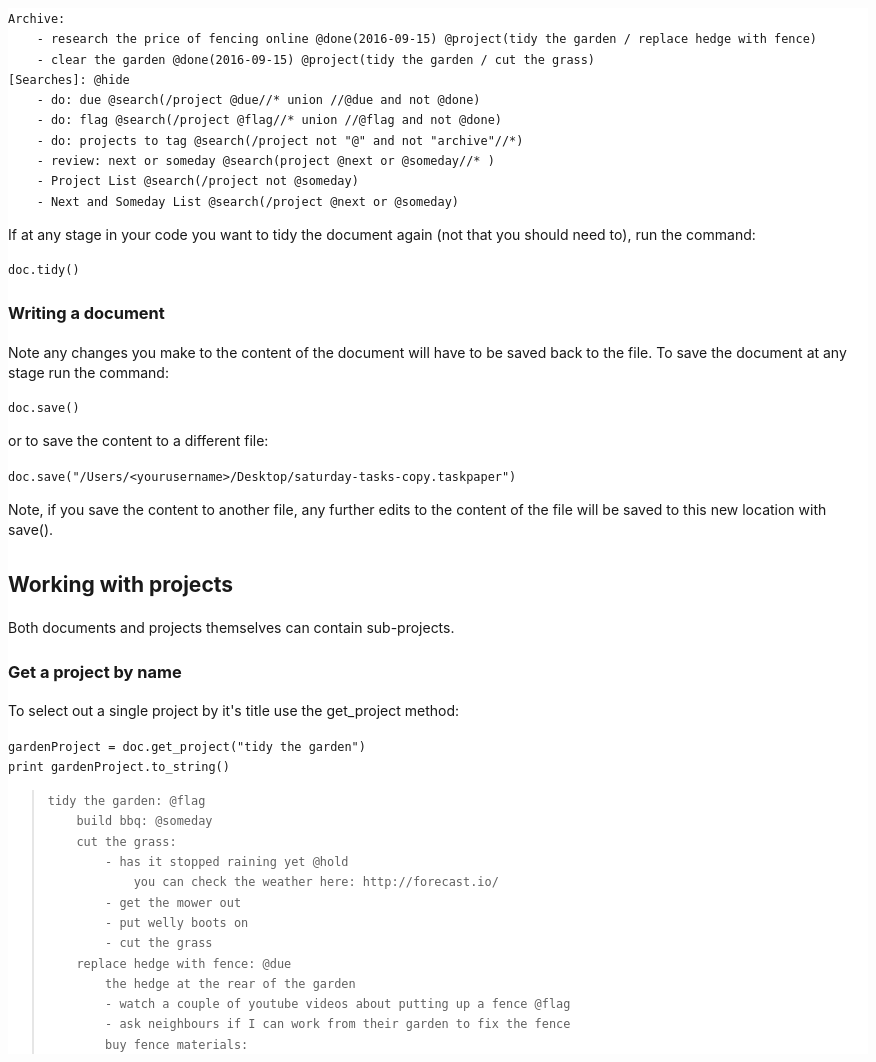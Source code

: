     Archive:
        - research the price of fencing online @done(2016-09-15) @project(tidy the garden / replace hedge with fence)
        - clear the garden @done(2016-09-15) @project(tidy the garden / cut the grass)
    [Searches]: @hide
        - do: due @search(/project @due//* union //@due and not @done)
        - do: flag @search(/project @flag//* union //@flag and not @done)
        - do: projects to tag @search(/project not "@" and not "archive"//*)
        - review: next or someday @search(project @next or @someday//* )
        - Project List @search(/project not @someday)
        - Next and Someday List @search(/project @next or @someday) 

If at any stage in your code you want to tidy the document again (not
that you should need to), run the command:

    doc.tidy() 

### Writing a document

Note any changes you make to the content of the document will have to be
saved back to the file. To save the document at any stage run the
command:

    doc.save()

or to save the content to a different file:

    doc.save("/Users/<yourusername>/Desktop/saturday-tasks-copy.taskpaper")

Note, if you save the content to another file, any further edits to the
content of the file will be saved to this new location with save().

Working with projects
---------------------

Both documents and projects themselves can contain sub-projects.

### Get a project by name

To select out a single project by it's title use the get\_project
method:

    gardenProject = doc.get_project("tidy the garden")
    print gardenProject.to_string()

>     tidy the garden: @flag
>         build bbq: @someday
>         cut the grass:
>             - has it stopped raining yet @hold
>                 you can check the weather here: http://forecast.io/
>             - get the mower out
>             - put welly boots on
>             - cut the grass
>         replace hedge with fence: @due
>             the hedge at the rear of the garden
>             - watch a couple of youtube videos about putting up a fence @flag
>             - ask neighbours if I can work from their garden to fix the fence
>             buy fence materials:
